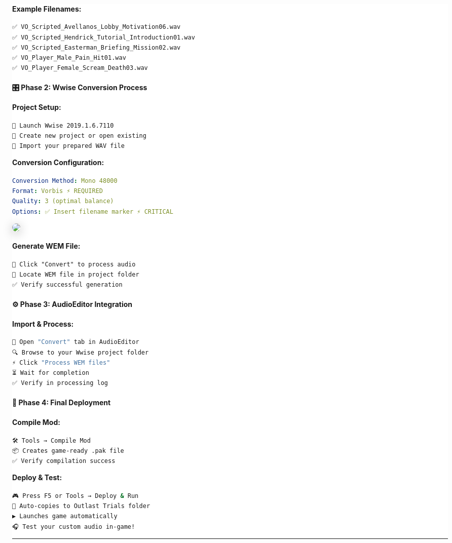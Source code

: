**Example Filenames:**
```
✅ VO_Scripted_Avellanos_Lobby_Motivation06.wav
✅ VO_Scripted_Hendrick_Tutorial_Introduction01.wav  
✅ VO_Scripted_Easterman_Briefing_Mission02.wav
✅ VO_Player_Male_Pain_Hit01.wav
✅ VO_Player_Female_Scream_Death03.wav
```

#### **🎛️ Phase 2: Wwise Conversion Process**

**Project Setup:**
```bash
🔧 Launch Wwise 2019.1.6.7110
📁 Create new project or open existing
🎵 Import your prepared WAV file
```

**Conversion Configuration:**
```yaml
Conversion Method: Mono 48000
Format: Vorbis ⚡ REQUIRED
Quality: 3 (optimal balance) 
Options: ✅ Insert filename marker ⚡ CRITICAL
```
<img src="https://i.imgur.com/5QXSoQU.png" width="750" style="border-radius: 10px; box-shadow: 0 4px 20px rgba(0,0,0,0.3);"/>

**Generate WEM File:**
```
🔄 Click "Convert" to process audio
📁 Locate WEM file in project folder
✅ Verify successful generation
```

#### **⚙️ Phase 3: AudioEditor Integration**

**Import & Process:**
```bash
📂 Open "Convert" tab in AudioEditor
🔍 Browse to your Wwise project folder
⚡ Click "Process WEM files"
⏳ Wait for completion
✅ Verify in processing log
```

#### **🚀 Phase 4: Final Deployment**

**Compile Mod:**
```bash
🛠️ Tools → Compile Mod
📦 Creates game-ready .pak file
✅ Verify compilation success
```

**Deploy & Test:**
```bash
🎮 Press F5 or Tools → Deploy & Run
📁 Auto-copies to Outlast Trials folder
▶️ Launches game automatically
🎧 Test your custom audio in-game!
```

---